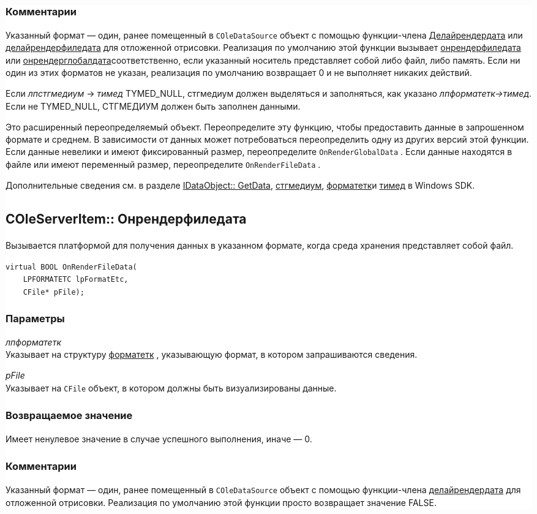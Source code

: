 ### <a name="remarks"></a>Комментарии

Указанный формат — один, ранее помещенный в `COleDataSource` объект с помощью функции-члена [Делайрендердата](../../mfc/reference/coledatasource-class.md#delayrenderdata) или [делайрендерфиледата](../../mfc/reference/coledatasource-class.md#delayrenderfiledata) для отложенной отрисовки. Реализация по умолчанию этой функции вызывает [онрендерфиледата](#onrenderfiledata) или [онрендерглобалдата](#onrenderglobaldata)соответственно, если указанный носитель представляет собой либо файл, либо память. Если ни один из этих форматов не указан, реализация по умолчанию возвращает 0 и не выполняет никаких действий.

Если *лпстгмедиум* ->  *тимед* TYMED_NULL, стгмедиум должен выделяться и заполняться, как указано *лпформатетк->тимед*. Если не TYMED_NULL, СТГМЕДИУМ должен быть заполнен данными.

Это расширенный переопределяемый объект. Переопределите эту функцию, чтобы предоставить данные в запрошенном формате и среднем. В зависимости от данных может потребоваться переопределить одну из других версий этой функции. Если данные невелики и имеют фиксированный размер, переопределите `OnRenderGlobalData` . Если данные находятся в файле или имеют переменный размер, переопределите `OnRenderFileData` .

Дополнительные сведения см. в разделе [IDataObject:: GetData](/windows/win32/api/objidl/nf-objidl-idataobject-getdata), [стгмедиум](/windows/win32/api/objidl/ns-objidl-ustgmedium-r1), [форматетк](/windows/win32/api/objidl/ns-objidl-formatetc)и [тимед](/windows/win32/api/objidl/ne-objidl-tymed) в Windows SDK.

## <a name="coleserveritemonrenderfiledata"></a><a name="onrenderfiledata"></a>COleServerItem:: Онрендерфиледата

Вызывается платформой для получения данных в указанном формате, когда среда хранения представляет собой файл.

```
virtual BOOL OnRenderFileData(
    LPFORMATETC lpFormatEtc,
    CFile* pFile);
```

### <a name="parameters"></a>Параметры

*лпформатетк*<br/>
Указывает на структуру [форматетк](/windows/win32/api/objidl/ns-objidl-formatetc) , указывающую формат, в котором запрашиваются сведения.

*pFile*<br/>
Указывает на `CFile` объект, в котором должны быть визуализированы данные.

### <a name="return-value"></a>Возвращаемое значение

Имеет ненулевое значение в случае успешного выполнения, иначе — 0.

### <a name="remarks"></a>Комментарии

Указанный формат — один, ранее помещенный в `COleDataSource` объект с помощью функции-члена [делайрендердата](../../mfc/reference/coledatasource-class.md#delayrenderdata) для отложенной отрисовки. Реализация по умолчанию этой функции просто возвращает значение FALSE.
